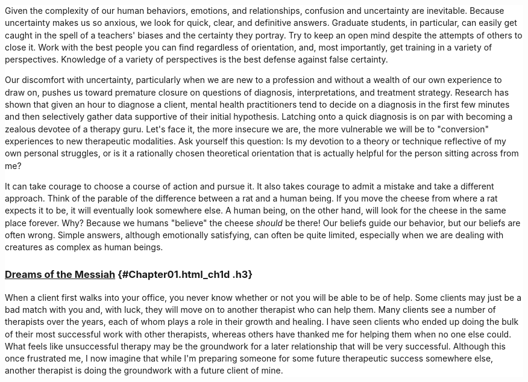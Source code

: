 Given the complexity of our human behaviors, emotions, and
relationships, confusion and uncertainty are inevitable. Because
uncertainty makes us so anxious, we look for quick, clear, and
definitive answers. Graduate students, in particular, can easily get
caught in the spell of a teachers' biases and the certainty they
portray. Try to keep an open mind despite the attempts of others to
close it. Work with the best people you can find regardless of
orientation, and, most importantly, get training in a variety of
perspectives. Knowledge of a variety of perspectives is the best defense
against false certainty.

Our discomfort with uncertainty, particularly when we are new to a
profession and without a wealth of our own experience to draw on, pushes
us toward premature closure on questions of diagnosis, interpretations,
and treatment strategy. Research has shown that given an hour to
diagnose a client, mental health practitioners tend to decide on a
diagnosis in the first few minutes and then selectively gather data
supportive of their initial hypothesis. Latching onto a quick diagnosis
is on par with becoming a zealous devotee of a therapy guru. Let's face
it, the more insecure we are, the more vulnerable we will be to
"conversion" experiences to new therapeutic modalities. Ask yourself
this question: Is my devotion to a theory or technique reflective of my
own personal struggles, or is it a rationally chosen theoretical
orientation that is actually helpful for the person sitting across from
me?

It can take courage to choose a course of action and pursue it. It also
takes courage to admit a mistake and take a different approach. Think of
the parable of the difference between a rat and a human being. If you
move the cheese from where a rat expects it to be, it will eventually
look somewhere else. A human being, on the other hand, will look for the
cheese in the same place forever. Why? Because we humans "believe" the
cheese *should* be there! Our beliefs guide our behavior, but our
beliefs are often wrong. Simple answers, although emotionally
satisfying, can often be quite limited, especially when we are dealing
with creatures as complex as human beings.

### [Dreams of the Messiah](#Contents.html_ch_1d) {#Chapter01.html_ch1d .h3}

When a client first walks into your office, you never know whether or
not you will be able to be of help. Some clients may just be a bad match
with you and, with luck, they will move on to another therapist who can
help them. Many clients see a number of therapists over the years, each
of whom plays a role in their growth and healing. I have seen clients
who ended up doing the bulk of their most successful work with other
therapists, whereas others have thanked me for helping them when no one
else could. What feels like unsuccessful therapy may be the groundwork
for a later relationship that will be very successful. Although this
once frustrated me, I now imagine that while I'm preparing someone for
some future therapeutic success somewhere else, another therapist is
doing the groundwork with a future client of mine.
